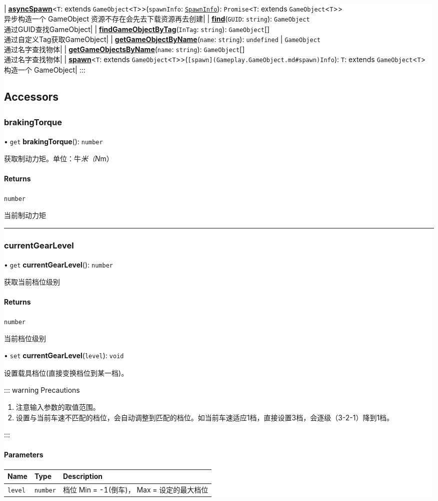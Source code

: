 | **[asyncSpawn](Gameplay.GameObject.md#asyncspawn)**<`T`: extends `GameObject`<`T`\>\>(`spawnInfo`: [`SpawnInfo`](../interfaces/Type.SpawnInfo.md)): `Promise`<`T`: extends `GameObject`<`T`\>\> <br> 异步构造一个 GameObject 资源不存在会先去下载资源再去创建|
| **[find](Gameplay.GameObject.md#find)**(`GUID`: `string`): `GameObject` <br> 通过GUID查找GameObject|
| **[findGameObjectByTag](Gameplay.GameObject.md#findgameobjectbytag)**(`InTag`: `string`): `GameObject`[] <br> 通过自定义Tag获取GameObject|
| **[getGameObjectByName](Gameplay.GameObject.md#getgameobjectbyname)**(`name`: `string`): `undefined` \| `GameObject` <br> 通过名字查找物体|
| **[getGameObjectsByName](Gameplay.GameObject.md#getgameobjectsbyname)**(`name`: `string`): `GameObject`[] <br> 通过名字查找物体|
| **[spawn](Gameplay.GameObject.md#spawn)**<`T`: extends `GameObject`<`T`\>\>(`[spawn](Gameplay.GameObject.md#spawn)Info`): `T`: extends `GameObject`<`T`\> <br> 构造一个 GameObject|
:::


## Accessors

### brakingTorque <Score text="brakingTorque" /> 

• `get` **brakingTorque**(): `number` 

获取制动力矩。单位：牛*米（N*m）


#### Returns

`number`

当前制动力矩

___

### currentGearLevel <Score text="currentGearLevel" /> 

• `get` **currentGearLevel**(): `number` 

获取当前档位级别


#### Returns

`number`

当前档位级别

• `set` **currentGearLevel**(`level`): `void` <Badge type="tip" text="client" />

设置载具档位(直接变换档位到某一档)。


::: warning Precautions

1. 注意输入参数的取值范围。
2. 设置与当前车速不匹配的档位，会自动调整到匹配的档位。如当前车速适应1档，直接设置3档，会逐级（3-2-1）降到1档。

:::

#### Parameters

| Name | Type | Description |
| :------ | :------ | :------ |
| `level` | `number` |  档位 Min = -1(倒车)， Max = 设定的最大档位 |
